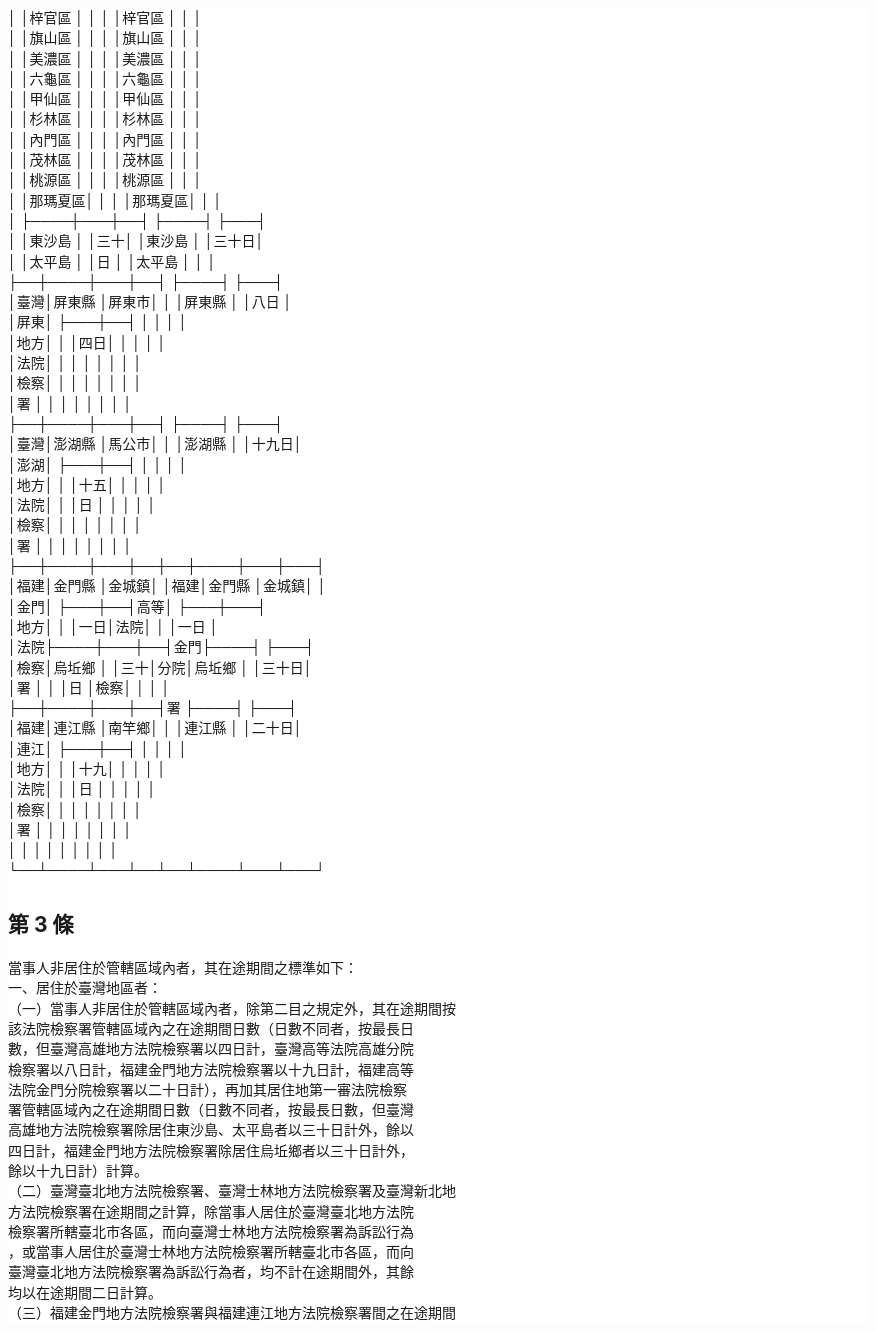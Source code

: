 │    │梓官區  │      │    │    │梓官區  │      │      │  
│    │旗山區  │      │    │    │旗山區  │      │      │  
│    │美濃區  │      │    │    │美濃區  │      │      │  
│    │六龜區  │      │    │    │六龜區  │      │      │  
│    │甲仙區  │      │    │    │甲仙區  │      │      │  
│    │杉林區  │      │    │    │杉林區  │      │      │  
│    │內門區  │      │    │    │內門區  │      │      │  
│    │茂林區  │      │    │    │茂林區  │      │      │  
│    │桃源區  │      │    │    │桃源區  │      │      │  
│    │那瑪夏區│      │    │    │那瑪夏區│      │      │  
│    ├────┼───┼──┤    ├────┤      ├───┤  
│    │東沙島  │      │三十│    │東沙島  │      │三十日│  
│    │太平島  │      │日  │    │太平島  │      │      │  
├──┼────┼───┼──┤    ├────┤      ├───┤  
│臺灣│屏東縣  │屏東市│    │    │屏東縣  │      │八日  │  
│屏東│        ├───┼──┤    │        │      │      │  
│地方│        │      │四日│    │        │      │      │  
│法院│        │      │    │    │        │      │      │  
│檢察│        │      │    │    │        │      │      │  
│署  │        │      │    │    │        │      │      │  
├──┼────┼───┼──┤    ├────┤      ├───┤  
│臺灣│澎湖縣  │馬公市│    │    │澎湖縣  │      │十九日│  
│澎湖│        ├───┼──┤    │        │      │      │  
│地方│        │      │十五│    │        │      │      │  
│法院│        │      │日  │    │        │      │      │  
│檢察│        │      │    │    │        │      │      │  
│署  │        │      │    │    │        │      │      │  
├──┼────┼───┼──┼──┼────┼───┼───┤  
│福建│金門縣  │金城鎮│    │福建│金門縣  │金城鎮│      │  
│金門│        ├───┼──┤高等│        ├───┼───┤  
│地方│        │      │一日│法院│        │      │一日  │  
│法院├────┼───┼──┤金門├────┤      ├───┤  
│檢察│烏坵鄉  │      │三十│分院│烏坵鄉  │      │三十日│  
│署  │        │      │日  │檢察│        │      │      │  
├──┼────┼───┼──┤署  ├────┤      ├───┤  
│福建│連江縣  │南竿鄉│    │    │連江縣  │      │二十日│  
│連江│        ├───┼──┤    │        │      │      │  
│地方│        │      │十九│    │        │      │      │  
│法院│        │      │日  │    │        │      │      │  
│檢察│        │      │    │    │        │      │      │  
│署  │        │      │    │    │        │      │      │  
│    │        │      │    │    │        │      │      │  
└──┴────┴───┴──┴──┴────┴───┴───┘

第 3 條
-------
當事人非居住於管轄區域內者，其在途期間之標準如下：  
一、居住於臺灣地區者：  
（一）當事人非居住於管轄區域內者，除第二目之規定外，其在途期間按  
      該法院檢察署管轄區域內之在途期間日數（日數不同者，按最長日  
      數，但臺灣高雄地方法院檢察署以四日計，臺灣高等法院高雄分院  
      檢察署以八日計，福建金門地方法院檢察署以十九日計，福建高等  
      法院金門分院檢察署以二十日計），再加其居住地第一審法院檢察  
      署管轄區域內之在途期間日數（日數不同者，按最長日數，但臺灣  
      高雄地方法院檢察署除居住東沙島、太平島者以三十日計外，餘以  
      四日計，福建金門地方法院檢察署除居住烏坵鄉者以三十日計外，  
      餘以十九日計）計算。  
（二）臺灣臺北地方法院檢察署、臺灣士林地方法院檢察署及臺灣新北地  
      方法院檢察署在途期間之計算，除當事人居住於臺灣臺北地方法院  
      檢察署所轄臺北市各區，而向臺灣士林地方法院檢察署為訴訟行為  
      ，或當事人居住於臺灣士林地方法院檢察署所轄臺北市各區，而向  
      臺灣臺北地方法院檢察署為訴訟行為者，均不計在途期間外，其餘  
      均以在途期間二日計算。  
（三）福建金門地方法院檢察署與福建連江地方法院檢察署間之在途期間  